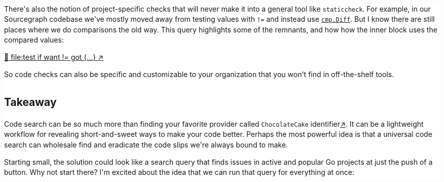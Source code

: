 There's also the notion of project-specific checks
that will never make it into a general tool like `staticcheck`. For example, in
our Sourcegraph codebase we've mostly moved away from testing values with `!=` and
instead use [`cmp.Diff`](https://godoc.org/github.com/google/go-cmp/cmp#Diff).
But I know there are still places where we do comparisons the old way. This
query highlights some of the remnants, and how how the inner block uses the
compared values:

[🔘 file:test if want != got {...} ↗](https://sourcegraph.com/search?q=repo:%5Egithub%5C.com/sourcegraph/sourcegraph%24+file:test+if+want+%21%3D+got+%7B...%7D&patternType=structural)

So code checks can also be specific and customizable to your organization that
you won't find in off-the-shelf tools.

## Takeaway

Code search can be so much more than finding your favorite provider called
`ChocolateCake` identifier[↗](https://sourcegraph.com/search?q=ChocolateCake&patternType=literal).
It can be a lightweight workflow for revealing short-and-sweet ways to make your
code better. Perhaps the most powerful idea is that a universal code search can
wholesale find and eradicate the code slips we're always bound to make.

Starting small, the solution could look like a search query that finds issues in
active and popular Go projects at just the push of a button. Why not start
there? I'm excited about the idea that we can run that query for everything
at once:
